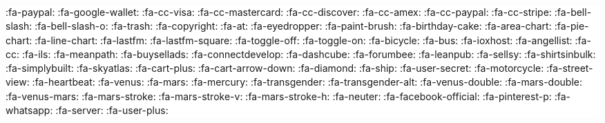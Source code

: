 :fa-paypal:
:fa-google-wallet:
:fa-cc-visa:
:fa-cc-mastercard:
:fa-cc-discover:
:fa-cc-amex:
:fa-cc-paypal:
:fa-cc-stripe:
:fa-bell-slash:
:fa-bell-slash-o:
:fa-trash:
:fa-copyright:
:fa-at:
:fa-eyedropper:
:fa-paint-brush:
:fa-birthday-cake:
:fa-area-chart:
:fa-pie-chart:
:fa-line-chart:
:fa-lastfm:
:fa-lastfm-square:
:fa-toggle-off:
:fa-toggle-on:
:fa-bicycle:
:fa-bus:
:fa-ioxhost:
:fa-angellist:
:fa-cc:
:fa-ils:
:fa-meanpath:
:fa-buysellads:
:fa-connectdevelop:
:fa-dashcube:
:fa-forumbee:
:fa-leanpub:
:fa-sellsy:
:fa-shirtsinbulk:
:fa-simplybuilt:
:fa-skyatlas:
:fa-cart-plus:
:fa-cart-arrow-down:
:fa-diamond:
:fa-ship:
:fa-user-secret:
:fa-motorcycle:
:fa-street-view:
:fa-heartbeat:
:fa-venus:
:fa-mars:
:fa-mercury:
:fa-transgender:
:fa-transgender-alt:
:fa-venus-double:
:fa-mars-double:
:fa-venus-mars:
:fa-mars-stroke:
:fa-mars-stroke-v:
:fa-mars-stroke-h:
:fa-neuter:
:fa-facebook-official:
:fa-pinterest-p:
:fa-whatsapp:
:fa-server:
:fa-user-plus:
